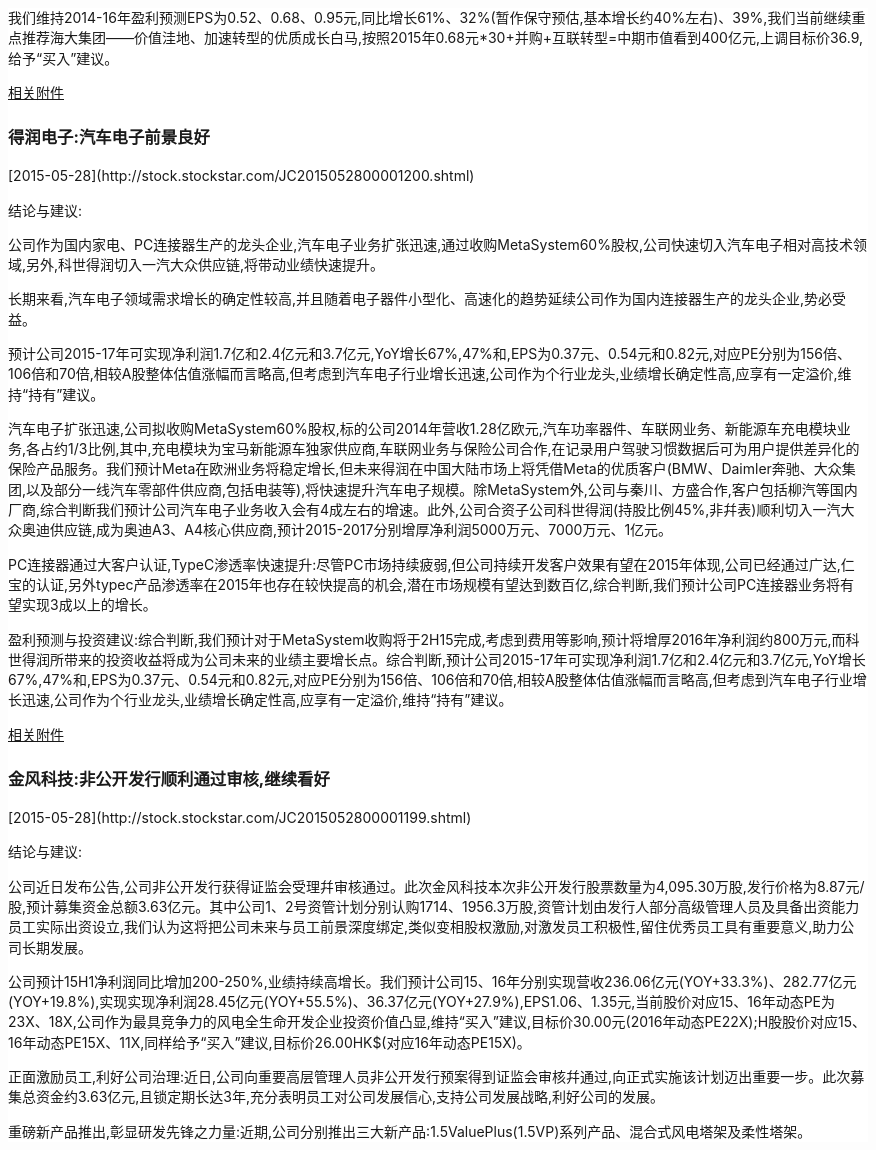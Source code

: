 我们维持2014-16年盈利预测EPS为0.52、0.68、0.95元,同比增长61%、32%(暂作保守预估,基本增长约40%左右)、39%,我们当前继续重点推荐海大集团——价值洼地、加速转型的优质成长白马,按照2015年0.68元*30+并购+互联转型=中期市值看到400亿元,上调目标价36.9,给予“买入”建议。




    

 
[相关附件](http://pg.jrj.com.cn/acc/Res/CN_RES/STOCK/2015/5/28/59dda23d-a293-47a5-8567-c3fbcfe5214c.pdf)

 
<h3> 得润电子:汽车电子前景良好 </h3>
[2015-05-28](http://stock.stockstar.com/JC2015052800001200.shtml)
 
结论与建议:

公司作为国内家电、PC连接器生产的龙头企业,汽车电子业务扩张迅速,通过收购MetaSystem60%股权,公司快速切入汽车电子相对高技术领域,另外,科世得润切入一汽大众供应链,将带动业绩快速提升。

长期来看,汽车电子领域需求增长的确定性较高,并且随着电子器件小型化、高速化的趋势延续公司作为国内连接器生产的龙头企业,势必受益。

预计公司2015-17年可实现净利润1.7亿和2.4亿元和3.7亿元,YoY增长67%,47%和,EPS为0.37元、0.54元和0.82元,对应PE分别为156倍、106倍和70倍,相较A股整体估值涨幅而言略高,但考虑到汽车电子行业增长迅速,公司作为个行业龙头,业绩增长确定性高,应享有一定溢价,维持“持有”建议。

汽车电子扩张迅速,公司拟收购MetaSystem60%股权,标的公司2014年营收1.28亿欧元,汽车功率器件、车联网业务、新能源车充电模块业务,各占约1/3比例,其中,充电模块为宝马新能源车独家供应商,车联网业务与保险公司合作,在记录用户驾驶习惯数据后可为用户提供差异化的保险产品服务。我们预计Meta在欧洲业务将稳定增长,但未来得润在中国大陆市场上将凭借Meta的优质客户(BMW、Daimler奔驰、大众集团,以及部分一线汽车零部件供应商,包括电装等),将快速提升汽车电子规模。除MetaSystem外,公司与秦川、方盛合作,客户包括柳汽等国内厂商,综合判断我们预计公司汽车电子业务收入会有4成左右的增速。此外,公司合资子公司科世得润(持股比例45%,非幷表)顺利切入一汽大众奥迪供应链,成为奥迪A3、A4核心供应商,预计2015-2017分别增厚净利润5000万元、7000万元、1亿元。

PC连接器通过大客户认证,TypeC渗透率快速提升:尽管PC市场持续疲弱,但公司持续开发客户效果有望在2015年体现,公司已经通过广达,仁宝的认证,另外typec产品渗透率在2015年也存在较快提高的机会,潜在市场规模有望达到数百亿,综合判断,我们预计公司PC连接器业务将有望实现3成以上的增长。

盈利预测与投资建议:综合判断,我们预计对于MetaSystem收购将于2H15完成,考虑到费用等影响,预计将增厚2016年净利润约800万元,而科世得润所带来的投资收益将成为公司未来的业绩主要增长点。综合判断,预计公司2015-17年可实现净利润1.7亿和2.4亿元和3.7亿元,YoY增长67%,47%和,EPS为0.37元、0.54元和0.82元,对应PE分别为156倍、106倍和70倍,相较A股整体估值涨幅而言略高,但考虑到汽车电子行业增长迅速,公司作为个行业龙头,业绩增长确定性高,应享有一定溢价,维持“持有”建议。




    

 
[相关附件](http://pg.jrj.com.cn/acc/Res/CN_RES/STOCK/2015/5/27/a61038b3-14e2-43b6-a2c2-e8944c7d62f3.pdf)

 
<h3> 金风科技:非公开发行顺利通过审核,继续看好 </h3>
[2015-05-28](http://stock.stockstar.com/JC2015052800001199.shtml)
 
结论与建议:

公司近日发布公告,公司非公开发行获得证监会受理幷审核通过。此次金风科技本次非公开发行股票数量为4,095.30万股,发行价格为8.87元/股,预计募集资金总额3.63亿元。其中公司1、2号资管计划分别认购1714、1956.3万股,资管计划由发行人部分高级管理人员及具备出资能力员工实际出资设立,我们认为这将把公司未来与员工前景深度绑定,类似变相股权激励,对激发员工积极性,留住优秀员工具有重要意义,助力公司长期发展。

公司预计15H1净利润同比增加200-250%,业绩持续高增长。我们预计公司15、16年分别实现营收236.06亿元(YOY+33.3%)、282.77亿元(YOY+19.8%),实现实现净利润28.45亿元(YOY+55.5%)、36.37亿元(YOY+27.9%),EPS1.06、1.35元,当前股价对应15、16年动态PE为23X、18X,公司作为最具竞争力的风电全生命开发企业投资价值凸显,维持“买入”建议,目标价30.00元(2016年动态PE22X);H股股价对应15、16年动态PE15X、11X,同样给予“买入”建议,目标价26.00HK$(对应16年动态PE15X)。

正面激励员工,利好公司治理:近日,公司向重要高层管理人员非公开发行预案得到证监会审核幷通过,向正式实施该计划迈出重要一步。此次募集总资金约3.63亿元,且锁定期长达3年,充分表明员工对公司发展信心,支持公司发展战略,利好公司的发展。

重磅新产品推出,彰显研发先锋之力量:近期,公司分别推出三大新产品:1.5ValuePlus(1.5VP)系列产品、混合式风电塔架及柔性塔架。
